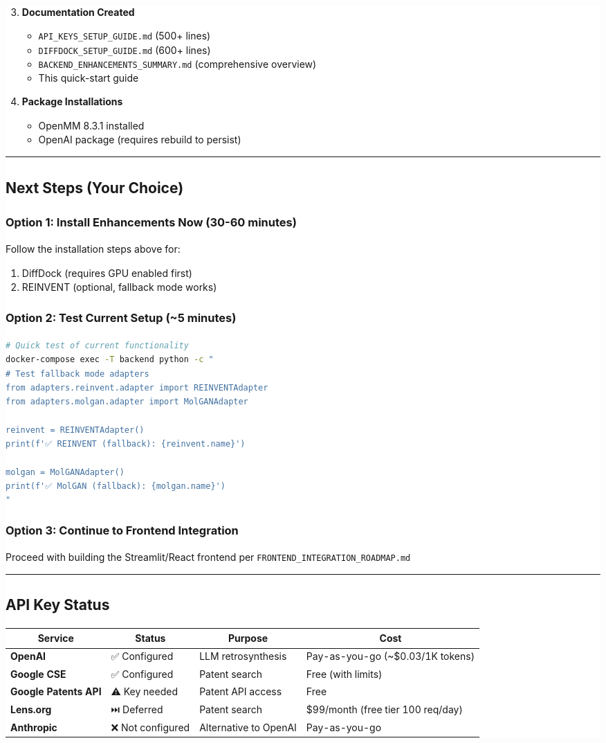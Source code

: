 3. **Documentation Created**
   - `API_KEYS_SETUP_GUIDE.md` (500+ lines)
   - `DIFFDOCK_SETUP_GUIDE.md` (600+ lines)
   - `BACKEND_ENHANCEMENTS_SUMMARY.md` (comprehensive overview)
   - This quick-start guide

4. **Package Installations**
   - OpenMM 8.3.1 installed
   - OpenAI package (requires rebuild to persist)

---

## Next Steps (Your Choice)

### Option 1: Install Enhancements Now (30-60 minutes)

Follow the installation steps above for:
1. DiffDock (requires GPU enabled first)
2. REINVENT (optional, fallback mode works)

### Option 2: Test Current Setup (~5 minutes)

```bash
# Quick test of current functionality
docker-compose exec -T backend python -c "
# Test fallback mode adapters
from adapters.reinvent.adapter import REINVENTAdapter
from adapters.molgan.adapter import MolGANAdapter

reinvent = REINVENTAdapter()
print(f'✅ REINVENT (fallback): {reinvent.name}')

molgan = MolGANAdapter()
print(f'✅ MolGAN (fallback): {molgan.name}')
"
```

### Option 3: Continue to Frontend Integration

Proceed with building the Streamlit/React frontend per `FRONTEND_INTEGRATION_ROADMAP.md`

---

## API Key Status

| Service | Status | Purpose | Cost |
|---------|--------|---------|------|
| **OpenAI** | ✅ Configured | LLM retrosynthesis | Pay-as-you-go (~$0.03/1K tokens) |
| **Google CSE** | ✅ Configured | Patent search | Free (with limits) |
| **Google Patents API** | ⚠️ Key needed | Patent API access | Free |
| **Lens.org** | ⏭️ Deferred | Patent search | $99/month (free tier 100 req/day) |
| **Anthropic** | ❌ Not configured | Alternative to OpenAI | Pay-as-you-go |
